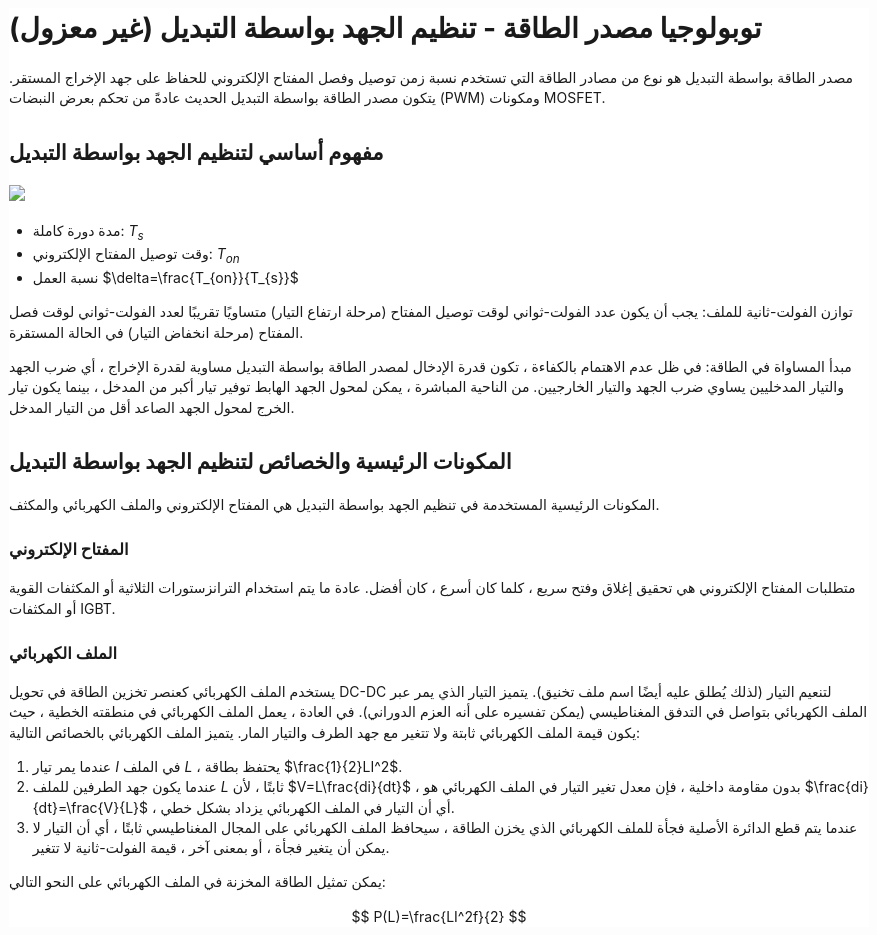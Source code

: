 # توبولوجيا مصدر الطاقة - تنظيم الجهد بواسطة التبديل (غير معزول)

مصدر الطاقة بواسطة التبديل هو نوع من مصادر الطاقة التي تستخدم نسبة زمن توصيل وفصل المفتاح الإلكتروني للحفاظ على جهد الإخراج المستقر. يتكون مصدر الطاقة بواسطة التبديل الحديث عادةً من تحكم بعرض النبضات (PWM) ومكونات MOSFET.

## مفهوم أساسي لتنظيم الجهد بواسطة التبديل

![](https://img.wiki-power.com/d/wiki-media/img/20211210172039.png)

- مدة دورة كاملة: $T_{s}$
- وقت توصيل المفتاح الإلكتروني: $T_{on}$
- نسبة العمل $\delta=\frac{T_{on}}{T_{s}}$

توازن الفولت-ثانية للملف: يجب أن يكون عدد الفولت-ثواني لوقت توصيل المفتاح (مرحلة ارتفاع التيار) متساويًا تقريبًا لعدد الفولت-ثواني لوقت فصل المفتاح (مرحلة انخفاض التيار) في الحالة المستقرة.

مبدأ المساواة في الطاقة: في ظل عدم الاهتمام بالكفاءة ، تكون قدرة الإدخال لمصدر الطاقة بواسطة التبديل مساوية لقدرة الإخراج ، أي ضرب الجهد والتيار المدخليين يساوي ضرب الجهد والتيار الخارجيين. من الناحية المباشرة ، يمكن لمحول الجهد الهابط توفير تيار أكبر من المدخل ، بينما يكون تيار الخرج لمحول الجهد الصاعد أقل من التيار المدخل.

## المكونات الرئيسية والخصائص لتنظيم الجهد بواسطة التبديل

المكونات الرئيسية المستخدمة في تنظيم الجهد بواسطة التبديل هي المفتاح الإلكتروني والملف الكهربائي والمكثف.

### المفتاح الإلكتروني

متطلبات المفتاح الإلكتروني هي تحقيق إغلاق وفتح سريع ، كلما كان أسرع ، كان أفضل. عادة ما يتم استخدام الترانزستورات الثلاثية أو المكثفات القوية أو المكثفات IGBT.

### الملف الكهربائي

يستخدم الملف الكهربائي كعنصر تخزين الطاقة في تحويل DC-DC لتنعيم التيار (لذلك يُطلق عليه أيضًا اسم ملف تخنيق). يتميز التيار الذي يمر عبر الملف الكهربائي بتواصل في التدفق المغناطيسي (يمكن تفسيره على أنه العزم الدوراني). في العادة ، يعمل الملف الكهربائي في منطقته الخطية ، حيث يكون قيمة الملف الكهربائي ثابتة ولا تتغير مع جهد الطرف والتيار المار. يتميز الملف الكهربائي بالخصائص التالية:

1. عندما يمر تيار $I$ في الملف $L$ ، يحتفظ بطاقة $\frac{1}{2}LI^2$.
2. عندما يكون جهد الطرفين للملف $L$ ثابتًا ، لأن $V=L\frac{di}{dt}$ ، بدون مقاومة داخلية ، فإن معدل تغير التيار في الملف الكهربائي هو $\frac{di}{dt}=\frac{V}{L}$ ، أي أن التيار في الملف الكهربائي يزداد بشكل خطي.
3. عندما يتم قطع الدائرة الأصلية فجأة للملف الكهربائي الذي يخزن الطاقة ، سيحافظ الملف الكهربائي على المجال المغناطيسي ثابتًا ، أي أن التيار لا يمكن أن يتغير فجأة ، أو بمعنى آخر ، قيمة الفولت-ثانية لا تتغير.

يمكن تمثيل الطاقة المخزنة في الملف الكهربائي على النحو التالي:

$$
P(L)=\frac{LI^2f}{2}
$$
